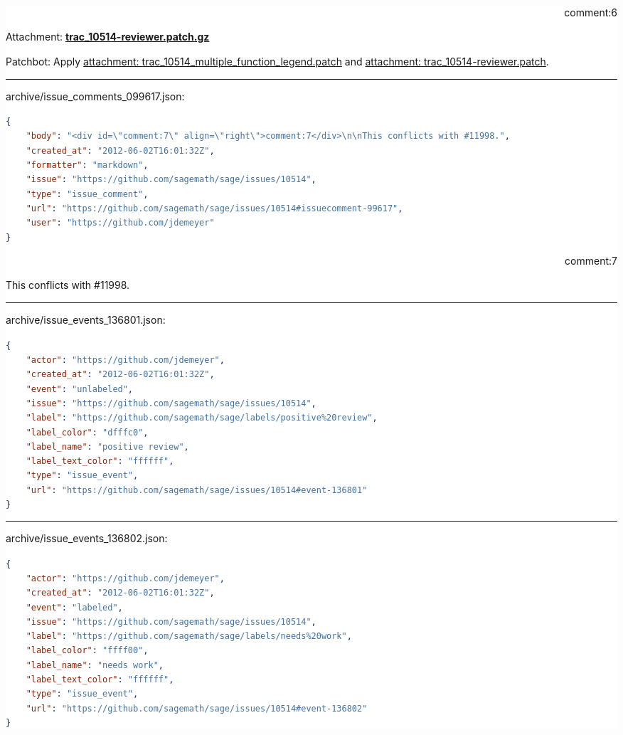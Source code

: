 <div id="comment:6" align="right">comment:6</div>

Attachment: **[trac_10514-reviewer.patch.gz](https://github.com/sagemath/sage/files/ticket10514/trac_10514-reviewer.patch.gz)**

Patchbot: Apply [attachment: trac_10514_multiple_function_legend.patch](https://github.com/sagemath/sage/files/ticket10514/trac_10514_multiple_function_legend.patch.gz) and [attachment: trac_10514-reviewer.patch](https://github.com/sagemath/sage/files/ticket10514/trac_10514-reviewer.patch.gz).



---

archive/issue_comments_099617.json:
```json
{
    "body": "<div id=\"comment:7\" align=\"right\">comment:7</div>\n\nThis conflicts with #11998.",
    "created_at": "2012-06-02T16:01:32Z",
    "formatter": "markdown",
    "issue": "https://github.com/sagemath/sage/issues/10514",
    "type": "issue_comment",
    "url": "https://github.com/sagemath/sage/issues/10514#issuecomment-99617",
    "user": "https://github.com/jdemeyer"
}
```

<div id="comment:7" align="right">comment:7</div>

This conflicts with #11998.



---

archive/issue_events_136801.json:
```json
{
    "actor": "https://github.com/jdemeyer",
    "created_at": "2012-06-02T16:01:32Z",
    "event": "unlabeled",
    "issue": "https://github.com/sagemath/sage/issues/10514",
    "label": "https://github.com/sagemath/sage/labels/positive%20review",
    "label_color": "dfffc0",
    "label_name": "positive review",
    "label_text_color": "ffffff",
    "type": "issue_event",
    "url": "https://github.com/sagemath/sage/issues/10514#event-136801"
}
```



---

archive/issue_events_136802.json:
```json
{
    "actor": "https://github.com/jdemeyer",
    "created_at": "2012-06-02T16:01:32Z",
    "event": "labeled",
    "issue": "https://github.com/sagemath/sage/issues/10514",
    "label": "https://github.com/sagemath/sage/labels/needs%20work",
    "label_color": "ffff00",
    "label_name": "needs work",
    "label_text_color": "ffffff",
    "type": "issue_event",
    "url": "https://github.com/sagemath/sage/issues/10514#event-136802"
}
```
